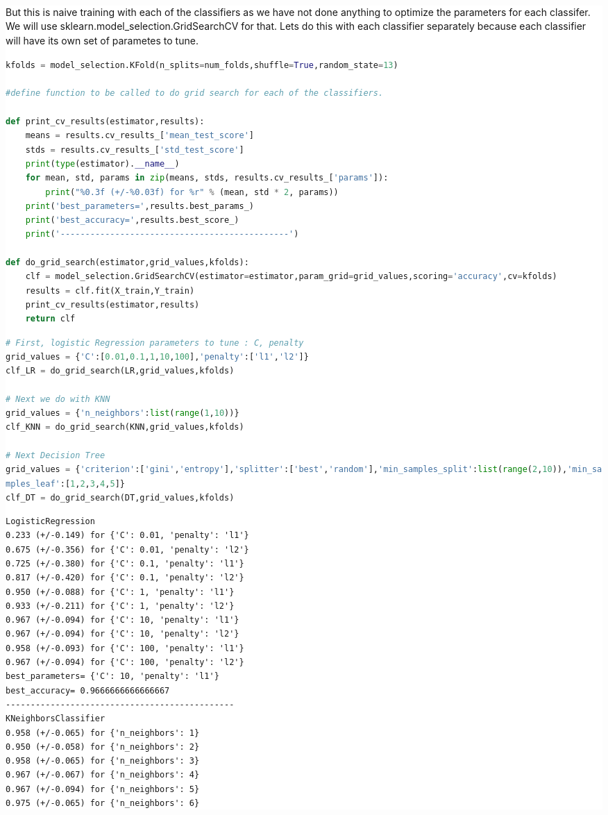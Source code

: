 
But this is naive training with each of the classifiers as we have not done anything to optimize the parameters for each classifer. We will use sklearn.model_selection.GridSearchCV for that. Lets do this with each classifier separately because each classifier will have its own set of parametes to tune. 


```python
kfolds = model_selection.KFold(n_splits=num_folds,shuffle=True,random_state=13)

#define function to be called to do grid search for each of the classifiers.

def print_cv_results(estimator,results):
    means = results.cv_results_['mean_test_score']
    stds = results.cv_results_['std_test_score']
    print(type(estimator).__name__)
    for mean, std, params in zip(means, stds, results.cv_results_['params']):
        print("%0.3f (+/-%0.03f) for %r" % (mean, std * 2, params))
    print('best_parameters=',results.best_params_)
    print('best_accuracy=',results.best_score_)
    print('----------------------------------------------')
    
def do_grid_search(estimator,grid_values,kfolds):
    clf = model_selection.GridSearchCV(estimator=estimator,param_grid=grid_values,scoring='accuracy',cv=kfolds)
    results = clf.fit(X_train,Y_train)
    print_cv_results(estimator,results)
    return clf
```


```python
# First, logistic Regression parameters to tune : C, penalty
grid_values = {'C':[0.01,0.1,1,10,100],'penalty':['l1','l2']}
clf_LR = do_grid_search(LR,grid_values,kfolds) 

# Next we do with KNN
grid_values = {'n_neighbors':list(range(1,10))}
clf_KNN = do_grid_search(KNN,grid_values,kfolds)

# Next Decision Tree
grid_values = {'criterion':['gini','entropy'],'splitter':['best','random'],'min_samples_split':list(range(2,10)),'min_samples_leaf':[1,2,3,4,5]}
clf_DT = do_grid_search(DT,grid_values,kfolds)
```

    LogisticRegression
    0.233 (+/-0.149) for {'C': 0.01, 'penalty': 'l1'}
    0.675 (+/-0.356) for {'C': 0.01, 'penalty': 'l2'}
    0.725 (+/-0.380) for {'C': 0.1, 'penalty': 'l1'}
    0.817 (+/-0.420) for {'C': 0.1, 'penalty': 'l2'}
    0.950 (+/-0.088) for {'C': 1, 'penalty': 'l1'}
    0.933 (+/-0.211) for {'C': 1, 'penalty': 'l2'}
    0.967 (+/-0.094) for {'C': 10, 'penalty': 'l1'}
    0.967 (+/-0.094) for {'C': 10, 'penalty': 'l2'}
    0.958 (+/-0.093) for {'C': 100, 'penalty': 'l1'}
    0.967 (+/-0.094) for {'C': 100, 'penalty': 'l2'}
    best_parameters= {'C': 10, 'penalty': 'l1'}
    best_accuracy= 0.9666666666666667
    ----------------------------------------------
    KNeighborsClassifier
    0.958 (+/-0.065) for {'n_neighbors': 1}
    0.950 (+/-0.058) for {'n_neighbors': 2}
    0.958 (+/-0.065) for {'n_neighbors': 3}
    0.967 (+/-0.067) for {'n_neighbors': 4}
    0.967 (+/-0.094) for {'n_neighbors': 5}
    0.975 (+/-0.065) for {'n_neighbors': 6}